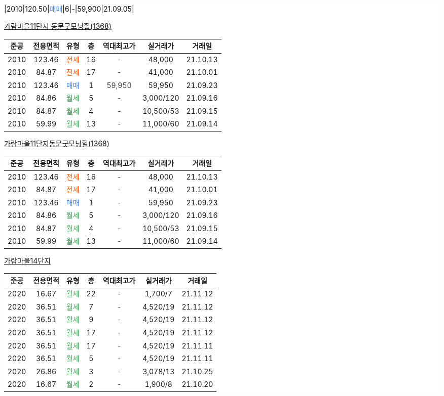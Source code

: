 |2010|120.50|<span style="color:#4285F3">매매</span>|6|<span style="color:#444444">-</span>|59,900|21.09.05|

[가람마을11단지 동문굿모닝힐(1368)](https://search.naver.com/search.naver?query=%EA%B0%80%EB%9E%8C%EB%A7%88%EC%9D%8411%EB%8B%A8%EC%A7%80+%EB%8F%99%EB%AC%B8%EA%B5%BF%EB%AA%A8%EB%8B%9D%ED%9E%90%281368%29)

|준공|전용면적|유형|층|역대최고가|실거래가|거래일|
|:---:|:---:|:---:|:---:|:---:|:---:|:---:|
|2010|123.46|<span style="color:#FF5A00">전세</span>|16|<span style="color:#444444">-</span>|48,000|21.10.13|
|2010|84.87|<span style="color:#FF5A00">전세</span>|17|<span style="color:#444444">-</span>|41,000|21.10.01|
|2010|123.46|<span style="color:#4285F3">매매</span>|1|<span style="color:#444444">59,950</span>|59,950|21.09.23|
|2010|84.86|<span style="color:#34A853">월세</span>|5|<span style="color:#444444">-</span>|3,000/120|21.09.16|
|2010|84.87|<span style="color:#34A853">월세</span>|4|<span style="color:#444444">-</span>|10,500/53|21.09.15|
|2010|59.99|<span style="color:#34A853">월세</span>|13|<span style="color:#444444">-</span>|11,000/60|21.09.14|

[가람마을11단지동문굿모닝힐(1368)](https://search.naver.com/search.naver?query=%EA%B0%80%EB%9E%8C%EB%A7%88%EC%9D%8411%EB%8B%A8%EC%A7%80%EB%8F%99%EB%AC%B8%EA%B5%BF%EB%AA%A8%EB%8B%9D%ED%9E%90%281368%29)

|준공|전용면적|유형|층|역대최고가|실거래가|거래일|
|:---:|:---:|:---:|:---:|:---:|:---:|:---:|
|2010|123.46|<span style="color:#FF5A00">전세</span>|16|<span style="color:#444444">-</span>|48,000|21.10.13|
|2010|84.87|<span style="color:#FF5A00">전세</span>|17|<span style="color:#444444">-</span>|41,000|21.10.01|
|2010|123.46|<span style="color:#4285F3">매매</span>|1|<span style="color:#444444">-</span>|59,950|21.09.23|
|2010|84.86|<span style="color:#34A853">월세</span>|5|<span style="color:#444444">-</span>|3,000/120|21.09.16|
|2010|84.87|<span style="color:#34A853">월세</span>|4|<span style="color:#444444">-</span>|10,500/53|21.09.15|
|2010|59.99|<span style="color:#34A853">월세</span>|13|<span style="color:#444444">-</span>|11,000/60|21.09.14|


<script async src="https://pagead2.googlesyndication.com/pagead/js/adsbygoogle.js"></script>

<ins class="adsbygoogle"
     style="display:block"
     data-ad-client="ca-pub-1142216861245946"
     data-ad-slot="4805727019"
     data-ad-format="auto"
     data-full-width-responsive="true"></ins>
<script>
     (adsbygoogle = window.adsbygoogle || []).push({});
</script>


[가람마을14단지](https://search.naver.com/search.naver?query=%EA%B0%80%EB%9E%8C%EB%A7%88%EC%9D%8414%EB%8B%A8%EC%A7%80)

|준공|전용면적|유형|층|역대최고가|실거래가|거래일|
|:---:|:---:|:---:|:---:|:---:|:---:|:---:|
|2020|16.67|<span style="color:#34A853">월세</span>|22|<span style="color:#444444">-</span>|1,700/7|21.11.12|
|2020|36.51|<span style="color:#34A853">월세</span>|7|<span style="color:#444444">-</span>|4,520/19|21.11.12|
|2020|36.51|<span style="color:#34A853">월세</span>|9|<span style="color:#444444">-</span>|4,520/19|21.11.12|
|2020|36.51|<span style="color:#34A853">월세</span>|17|<span style="color:#444444">-</span>|4,520/19|21.11.12|
|2020|36.51|<span style="color:#34A853">월세</span>|17|<span style="color:#444444">-</span>|4,520/19|21.11.11|
|2020|36.51|<span style="color:#34A853">월세</span>|5|<span style="color:#444444">-</span>|4,520/19|21.11.11|
|2020|26.86|<span style="color:#34A853">월세</span>|3|<span style="color:#444444">-</span>|3,078/13|21.10.25|
|2020|16.67|<span style="color:#34A853">월세</span>|2|<span style="color:#444444">-</span>|1,900/8|21.10.20|